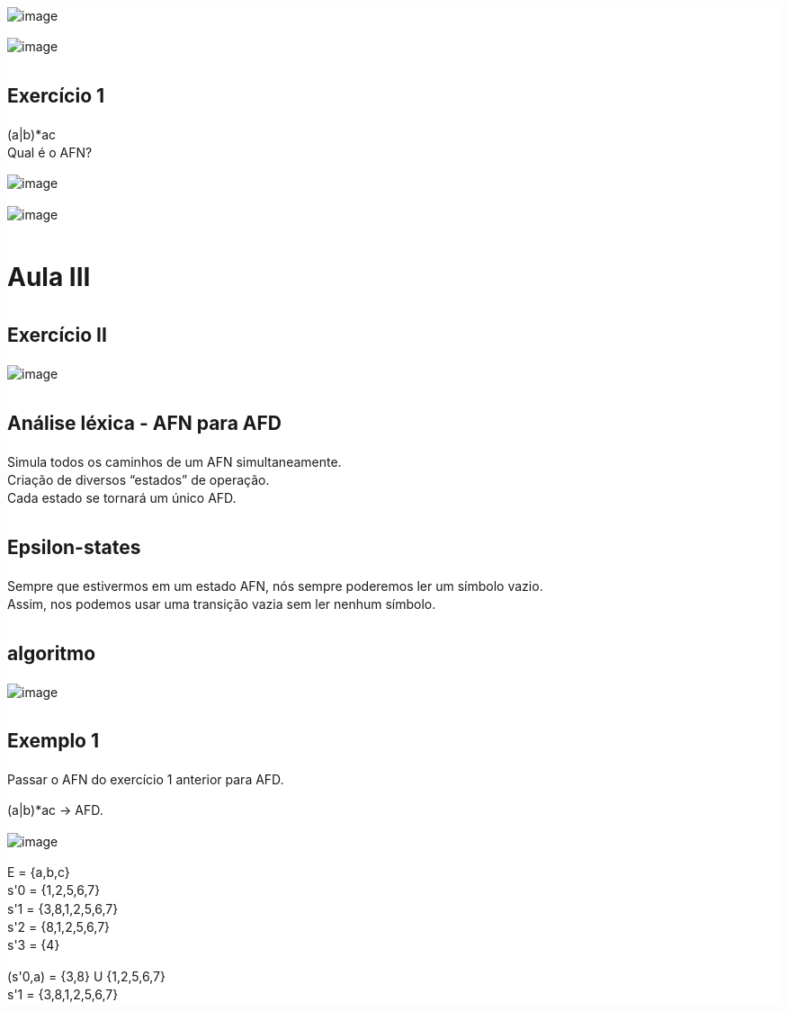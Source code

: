 ![image](https://github.com/user-attachments/assets/5e5fb453-9807-4e6e-9158-f4b9eaabe593)

![image](https://github.com/user-attachments/assets/5cdb7425-ee5f-4c4c-926b-2f5949881603)

## Exercício 1
(a|b)*ac  
Qual é o AFN?

![image](https://github.com/user-attachments/assets/83795735-8c0a-44f2-83c5-91d65f946e59)

![image](https://github.com/user-attachments/assets/cb107a40-a390-47f1-a3c1-113836ba5282)

# Aula III

## Exercício II

![image](https://github.com/user-attachments/assets/78706f74-9789-4dfc-8d62-eea0b630ead4)

## Análise léxica - AFN para AFD
Simula todos os caminhos de um AFN simultaneamente.  
Criação de diversos “estados” de operação.  
Cada estado se tornará um único AFD.  

## Epsilon-states

Sempre que estivermos em um estado AFN, nós sempre poderemos ler um símbolo vazio.  
Assim, nos podemos usar uma transição vazia sem ler nenhum símbolo.  

## algoritmo

![image](https://github.com/user-attachments/assets/f17d44a7-5417-420c-9b98-feecfd87ad66)

## Exemplo 1

Passar o AFN do exercício 1 anterior para AFD.

(a|b)*ac -> AFD.

![image](https://github.com/user-attachments/assets/f271fc2c-5519-4c47-b652-341f804e460a)

E = {a,b,c}  
s'0 = {1,2,5,6,7}  
s'1 = {3,8,1,2,5,6,7}  
s'2 = {8,1,2,5,6,7}  
s'3 = {4}  

(s'0,a) = {3,8} U {1,2,5,6,7}  
s'1 = {3,8,1,2,5,6,7}  
